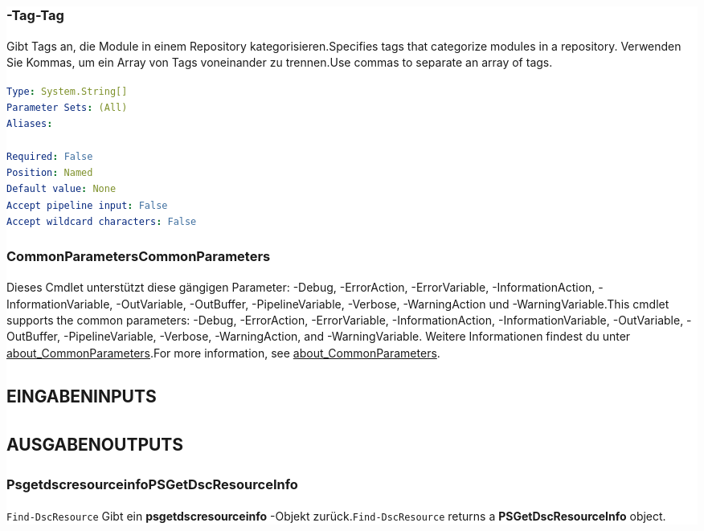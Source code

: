 ### <span data-ttu-id="dd2de-177">-Tag</span><span class="sxs-lookup"><span data-stu-id="dd2de-177">-Tag</span></span>

<span data-ttu-id="dd2de-178">Gibt Tags an, die Module in einem Repository kategorisieren.</span><span class="sxs-lookup"><span data-stu-id="dd2de-178">Specifies tags that categorize modules in a repository.</span></span> <span data-ttu-id="dd2de-179">Verwenden Sie Kommas, um ein Array von Tags voneinander zu trennen.</span><span class="sxs-lookup"><span data-stu-id="dd2de-179">Use commas to separate an array of tags.</span></span>

```yaml
Type: System.String[]
Parameter Sets: (All)
Aliases:

Required: False
Position: Named
Default value: None
Accept pipeline input: False
Accept wildcard characters: False
```

### <span data-ttu-id="dd2de-180">CommonParameters</span><span class="sxs-lookup"><span data-stu-id="dd2de-180">CommonParameters</span></span>

<span data-ttu-id="dd2de-181">Dieses Cmdlet unterstützt diese gängigen Parameter: -Debug, -ErrorAction, -ErrorVariable, -InformationAction, -InformationVariable, -OutVariable, -OutBuffer, -PipelineVariable, -Verbose, -WarningAction und -WarningVariable.</span><span class="sxs-lookup"><span data-stu-id="dd2de-181">This cmdlet supports the common parameters: -Debug, -ErrorAction, -ErrorVariable, -InformationAction, -InformationVariable, -OutVariable, -OutBuffer, -PipelineVariable, -Verbose, -WarningAction, and -WarningVariable.</span></span> <span data-ttu-id="dd2de-182">Weitere Informationen findest du unter [about_CommonParameters](https://go.microsoft.com/fwlink/?LinkID=113216).</span><span class="sxs-lookup"><span data-stu-id="dd2de-182">For more information, see [about_CommonParameters](https://go.microsoft.com/fwlink/?LinkID=113216).</span></span>

## <span data-ttu-id="dd2de-183">EINGABEN</span><span class="sxs-lookup"><span data-stu-id="dd2de-183">INPUTS</span></span>

## <span data-ttu-id="dd2de-184">AUSGABEN</span><span class="sxs-lookup"><span data-stu-id="dd2de-184">OUTPUTS</span></span>

### <span data-ttu-id="dd2de-185">Psgetdscresourceinfo</span><span class="sxs-lookup"><span data-stu-id="dd2de-185">PSGetDscResourceInfo</span></span>

<span data-ttu-id="dd2de-186">`Find-DscResource` Gibt ein **psgetdscresourceinfo** -Objekt zurück.</span><span class="sxs-lookup"><span data-stu-id="dd2de-186">`Find-DscResource` returns a **PSGetDscResourceInfo** object.</span></span>
